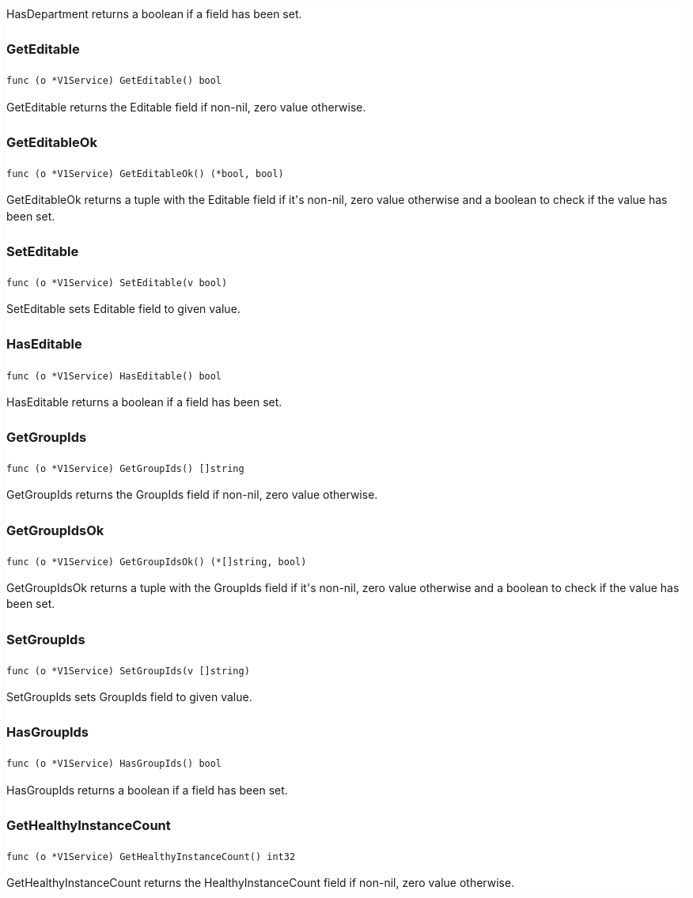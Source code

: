 HasDepartment returns a boolean if a field has been set.

### GetEditable

`func (o *V1Service) GetEditable() bool`

GetEditable returns the Editable field if non-nil, zero value otherwise.

### GetEditableOk

`func (o *V1Service) GetEditableOk() (*bool, bool)`

GetEditableOk returns a tuple with the Editable field if it's non-nil, zero value otherwise
and a boolean to check if the value has been set.

### SetEditable

`func (o *V1Service) SetEditable(v bool)`

SetEditable sets Editable field to given value.

### HasEditable

`func (o *V1Service) HasEditable() bool`

HasEditable returns a boolean if a field has been set.

### GetGroupIds

`func (o *V1Service) GetGroupIds() []string`

GetGroupIds returns the GroupIds field if non-nil, zero value otherwise.

### GetGroupIdsOk

`func (o *V1Service) GetGroupIdsOk() (*[]string, bool)`

GetGroupIdsOk returns a tuple with the GroupIds field if it's non-nil, zero value otherwise
and a boolean to check if the value has been set.

### SetGroupIds

`func (o *V1Service) SetGroupIds(v []string)`

SetGroupIds sets GroupIds field to given value.

### HasGroupIds

`func (o *V1Service) HasGroupIds() bool`

HasGroupIds returns a boolean if a field has been set.

### GetHealthyInstanceCount

`func (o *V1Service) GetHealthyInstanceCount() int32`

GetHealthyInstanceCount returns the HealthyInstanceCount field if non-nil, zero value otherwise.

